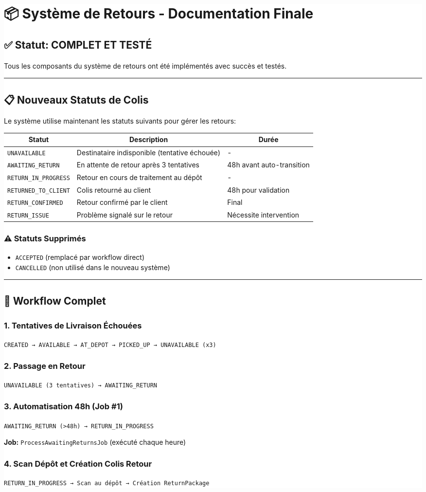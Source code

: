 # 📦 Système de Retours - Documentation Finale

## ✅ Statut: COMPLET ET TESTÉ

Tous les composants du système de retours ont été implémentés avec succès et testés.

---

## 📋 Nouveaux Statuts de Colis

Le système utilise maintenant les statuts suivants pour gérer les retours:

| Statut | Description | Durée |
|--------|-------------|-------|
| `UNAVAILABLE` | Destinataire indisponible (tentative échouée) | - |
| `AWAITING_RETURN` | En attente de retour après 3 tentatives | 48h avant auto-transition |
| `RETURN_IN_PROGRESS` | Retour en cours de traitement au dépôt | - |
| `RETURNED_TO_CLIENT` | Colis retourné au client | 48h pour validation |
| `RETURN_CONFIRMED` | Retour confirmé par le client | Final |
| `RETURN_ISSUE` | Problème signalé sur le retour | Nécessite intervention |

### ⚠️ Statuts Supprimés
- `ACCEPTED` (remplacé par workflow direct)
- `CANCELLED` (non utilisé dans le nouveau système)

---

## 🔄 Workflow Complet

### 1. Tentatives de Livraison Échouées
```
CREATED → AVAILABLE → AT_DEPOT → PICKED_UP → UNAVAILABLE (x3)
```

### 2. Passage en Retour
```
UNAVAILABLE (3 tentatives) → AWAITING_RETURN
```

### 3. Automatisation 48h (Job #1)
```
AWAITING_RETURN (>48h) → RETURN_IN_PROGRESS
```
**Job:** `ProcessAwaitingReturnsJob` (exécuté chaque heure)

### 4. Scan Dépôt et Création Colis Retour
```
RETURN_IN_PROGRESS → Scan au dépôt → Création ReturnPackage
```
